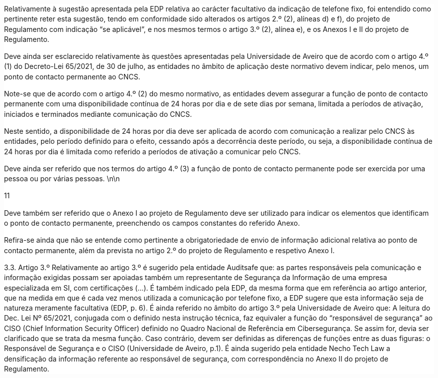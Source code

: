 Relativamente à sugestão apresentada pela EDP relativa ao carácter facultativo da 
indicação de telefone fixo, foi entendido como pertinente reter esta sugestão, tendo em 
conformidade sido alterados os artigos 2.º (2), alíneas d) e f), do projeto de Regulamento 
com indicação “se aplicável”, e nos mesmos termos o artigo 3.º (2), alínea e), e os 
Anexos I e II do projeto de Regulamento. 
 
Deve ainda ser esclarecido relativamente às questões apresentadas pela Universidade 
de Aveiro que de acordo com o artigo 4.º (1) do Decreto-Lei 65/2021, de 30 de julho, as 
entidades no âmbito de aplicação deste normativo devem indicar, pelo menos, um ponto 
de contacto permanente ao CNCS. 
 
Note-se que de acordo com o artigo 4.º (2) do mesmo normativo, as entidades devem 
assegurar a função de ponto de contacto permanente com uma disponibilidade contínua 
de 24 horas por dia e de sete dias por semana, limitada a períodos de ativação, iniciados 
e terminados mediante comunicação do CNCS.  
 
Neste sentido, a disponibilidade de 24 horas por dia deve ser aplicada de acordo com 
comunicação a realizar pelo CNCS às entidades, pelo período definido para o efeito, 
cessando após a decorrência deste período, ou seja, a disponibilidade contínua de 24 
horas por dia é limitada como referido a períodos de ativação a comunicar pelo CNCS. 
 
Deve ainda ser referido que nos termos do artigo 4.º (3) a função de ponto de contacto 
permanente pode ser exercida por uma pessoa ou por várias pessoas. 
\n\n 
 
11 
 
 
Deve também ser referido que o Anexo I ao projeto de Regulamento deve ser utilizado 
para indicar os elementos que identificam o ponto de contacto permanente, 
preenchendo os campos constantes do referido Anexo. 
 
Refira-se ainda que não se entende como pertinente a obrigatoriedade de envio de 
informação adicional relativa ao ponto de contacto permanente, além da prevista no 
artigo 2.º do projeto de Regulamento e respetivo Anexo I. 
 
3.3. 
Artigo 3.º 
Relativamente ao artigo 3.º é sugerido pela entidade Auditsafe que: as partes 
responsáveis pela comunicação e informação exigidas possam ser apoiadas também 
um representante de Segurança da Informação de uma empresa especializada em SI, 
com certificações (…). 
É também indicado pela EDP, da mesma forma que em referência ao artigo anterior, 
que na medida em que é cada vez menos utilizada a comunicação por telefone fixo, a 
EDP sugere que esta informação seja de natureza meramente facultativa (EDP, p. 6). 
É ainda referido no âmbito do artigo 3.º pela Universidade de Aveiro que: A leitura do 
Dec. Lei Nº 65/2021, conjugada com o definido nesta instrução técnica, faz equivaler a 
função do “responsável de segurança” ao CISO (Chief Information Security Officer) 
definido no Quadro Nacional de Referência em Cibersegurança. Se assim for, devia ser 
clarificado que se trata da mesma função. Caso contrário, devem ser definidas as 
diferenças de funções entre as duas figuras: o Responsável de Segurança e o CISO 
(Universidade de Aveiro, p.1). 
É ainda sugerido pela entidade Necho Tech Law a densificação da informação referente 
ao responsável de segurança, com correspondência no Anexo II do projeto de 
Regulamento.  
 
